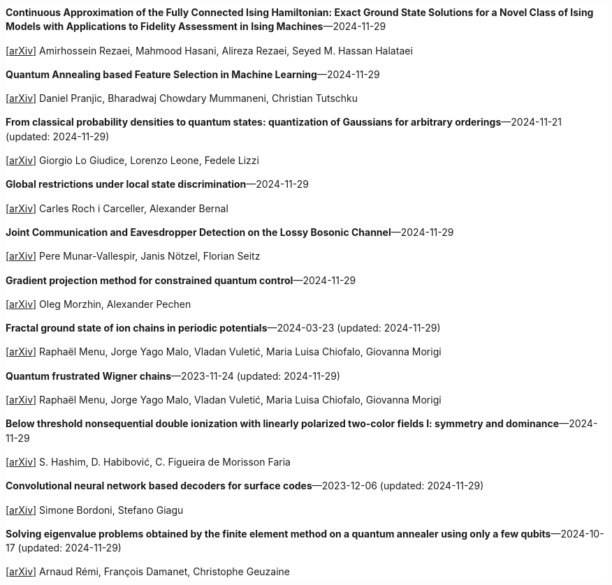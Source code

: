 
<b>Continuous Approximation of the Fully Connected Ising Hamiltonian: Exact Ground State Solutions for a Novel Class of Ising Models with Applications to Fidelity Assessment in Ising Machines</b>—2024-11-29

 [[arXiv](http://arxiv.org/abs/2411.19604v1)] Amirhossein Rezaei, Mahmood Hasani, Alireza Rezaei, Seyed M. Hassan Halataei


<b>Quantum Annealing based Feature Selection in Machine Learning</b>—2024-11-29

 [[arXiv](http://arxiv.org/abs/2411.19609v1)] Daniel Pranjic, Bharadwaj Chowdary Mummaneni, Christian Tutschku


<b>From classical probability densities to quantum states: quantization of Gaussians for arbitrary orderings</b>—2024-11-21 (updated: 2024-11-29)

 [[arXiv](http://arxiv.org/abs/2411.14043v2)] Giorgio Lo Giudice, Lorenzo Leone, Fedele Lizzi


<b>Global restrictions under local state discrimination</b>—2024-11-29

 [[arXiv](http://arxiv.org/abs/2411.19619v1)] Carles Roch i Carceller, Alexander Bernal


<b>Joint Communication and Eavesdropper Detection on the Lossy Bosonic Channel</b>—2024-11-29

 [[arXiv](http://arxiv.org/abs/2411.19622v1)] Pere Munar-Vallespir, Janis Nötzel, Florian Seitz


<b>Gradient projection method for constrained quantum control</b>—2024-11-29

 [[arXiv](http://arxiv.org/abs/2411.19644v1)] Oleg Morzhin, Alexander Pechen


<b>Fractal ground state of ion chains in periodic potentials</b>—2024-03-23 (updated: 2024-11-29)

 [[arXiv](http://arxiv.org/abs/2403.15843v2)] Raphaël Menu, Jorge Yago Malo, Vladan Vuletić, Maria Luisa Chiofalo, Giovanna Morigi


<b>Quantum frustrated Wigner chains</b>—2023-11-24 (updated: 2024-11-29)

 [[arXiv](http://arxiv.org/abs/2311.14396v3)] Raphaël Menu, Jorge Yago Malo, Vladan Vuletić, Maria Luisa Chiofalo, Giovanna Morigi


<b>Below threshold nonsequential double ionization with linearly polarized two-color fields I: symmetry and dominance</b>—2024-11-29

 [[arXiv](http://arxiv.org/abs/2411.19658v1)] S. Hashim, D. Habibović, C. Figueira de Morisson Faria


<b>Convolutional neural network based decoders for surface codes</b>—2023-12-06 (updated: 2024-11-29)

 [[arXiv](http://arxiv.org/abs/2312.03508v2)] Simone Bordoni, Stefano Giagu


<b>Solving eigenvalue problems obtained by the finite element method on a quantum annealer using only a few qubits</b>—2024-10-17 (updated: 2024-11-29)

 [[arXiv](http://arxiv.org/abs/2410.13740v2)] Arnaud Rémi, François Damanet, Christophe Geuzaine

